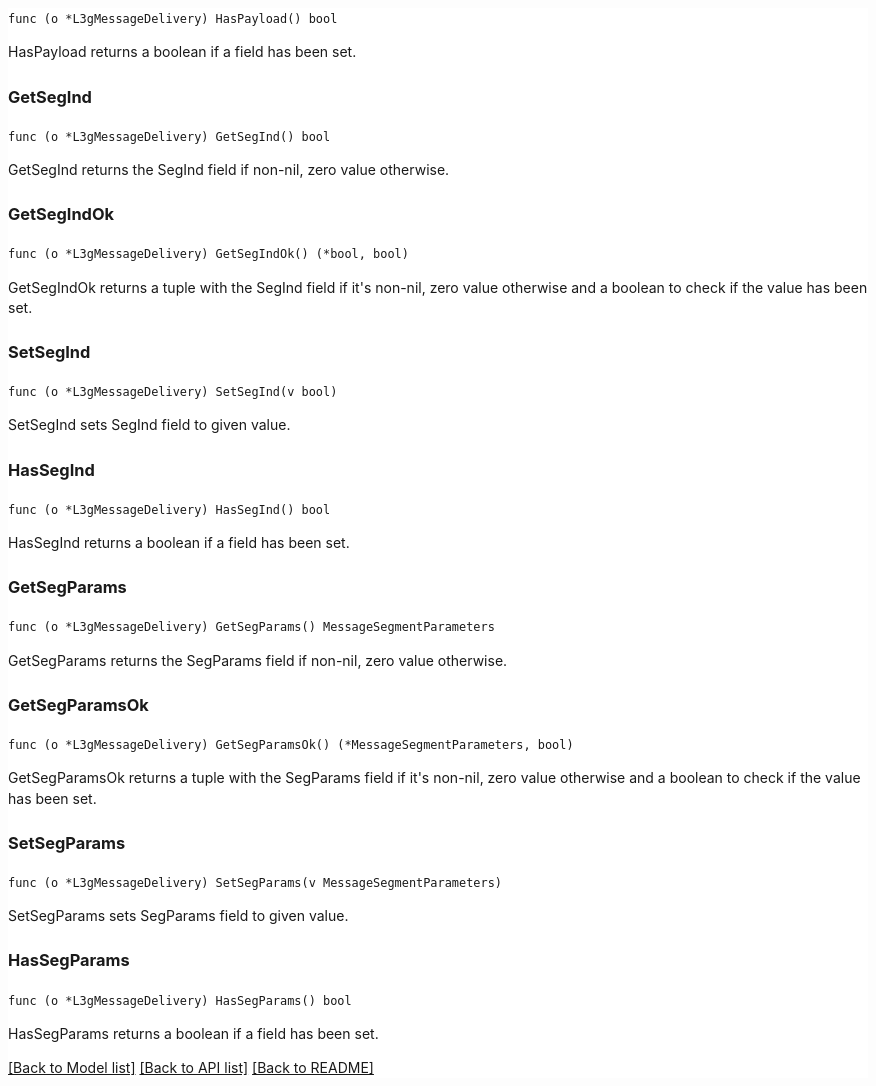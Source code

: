 `func (o *L3gMessageDelivery) HasPayload() bool`

HasPayload returns a boolean if a field has been set.

### GetSegInd

`func (o *L3gMessageDelivery) GetSegInd() bool`

GetSegInd returns the SegInd field if non-nil, zero value otherwise.

### GetSegIndOk

`func (o *L3gMessageDelivery) GetSegIndOk() (*bool, bool)`

GetSegIndOk returns a tuple with the SegInd field if it's non-nil, zero value otherwise
and a boolean to check if the value has been set.

### SetSegInd

`func (o *L3gMessageDelivery) SetSegInd(v bool)`

SetSegInd sets SegInd field to given value.

### HasSegInd

`func (o *L3gMessageDelivery) HasSegInd() bool`

HasSegInd returns a boolean if a field has been set.

### GetSegParams

`func (o *L3gMessageDelivery) GetSegParams() MessageSegmentParameters`

GetSegParams returns the SegParams field if non-nil, zero value otherwise.

### GetSegParamsOk

`func (o *L3gMessageDelivery) GetSegParamsOk() (*MessageSegmentParameters, bool)`

GetSegParamsOk returns a tuple with the SegParams field if it's non-nil, zero value otherwise
and a boolean to check if the value has been set.

### SetSegParams

`func (o *L3gMessageDelivery) SetSegParams(v MessageSegmentParameters)`

SetSegParams sets SegParams field to given value.

### HasSegParams

`func (o *L3gMessageDelivery) HasSegParams() bool`

HasSegParams returns a boolean if a field has been set.


[[Back to Model list]](../README.md#documentation-for-models) [[Back to API list]](../README.md#documentation-for-api-endpoints) [[Back to README]](../README.md)


